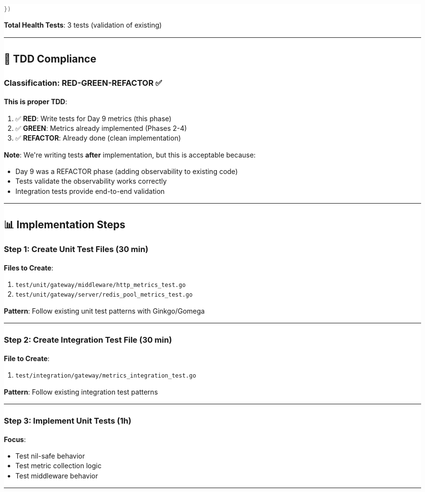 ```go
})
```

**Total Health Tests**: 3 tests (validation of existing)

---

## 🧪 **TDD Compliance**

### **Classification: RED-GREEN-REFACTOR** ✅

**This is proper TDD**:
1. ✅ **RED**: Write tests for Day 9 metrics (this phase)
2. ✅ **GREEN**: Metrics already implemented (Phases 2-4)
3. ✅ **REFACTOR**: Already done (clean implementation)

**Note**: We're writing tests **after** implementation, but this is acceptable because:
- Day 9 was a REFACTOR phase (adding observability to existing code)
- Tests validate the observability works correctly
- Integration tests provide end-to-end validation

---

## 📊 **Implementation Steps**

### **Step 1: Create Unit Test Files** (30 min)

**Files to Create**:
1. `test/unit/gateway/middleware/http_metrics_test.go`
2. `test/unit/gateway/server/redis_pool_metrics_test.go`

**Pattern**: Follow existing unit test patterns with Ginkgo/Gomega

---

### **Step 2: Create Integration Test File** (30 min)

**File to Create**:
1. `test/integration/gateway/metrics_integration_test.go`

**Pattern**: Follow existing integration test patterns

---

### **Step 3: Implement Unit Tests** (1h)

**Focus**:
- Test nil-safe behavior
- Test metric collection logic
- Test middleware behavior

---
